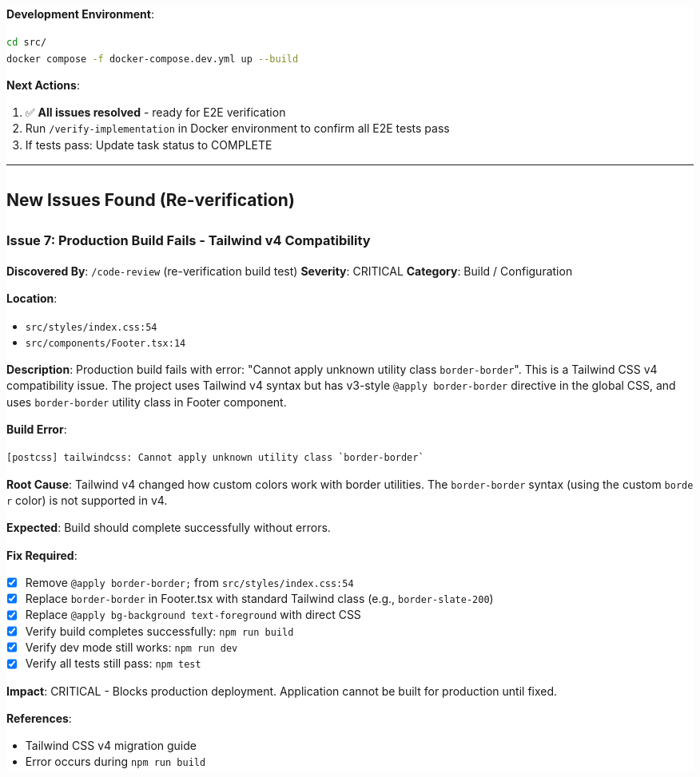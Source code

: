 **Development Environment**:
```bash
cd src/
docker compose -f docker-compose.dev.yml up --build
```

**Next Actions**:
1. ✅ **All issues resolved** - ready for E2E verification
2. Run `/verify-implementation` in Docker environment to confirm all E2E tests pass
3. If tests pass: Update task status to COMPLETE

---

## New Issues Found (Re-verification)

### Issue 7: Production Build Fails - Tailwind v4 Compatibility

**Discovered By**: `/code-review` (re-verification build test)
**Severity**: CRITICAL
**Category**: Build / Configuration

**Location**:
- `src/styles/index.css:54`
- `src/components/Footer.tsx:14`

**Description**:
Production build fails with error: "Cannot apply unknown utility class `border-border`". This is a Tailwind CSS v4 compatibility issue. The project uses Tailwind v4 syntax but has v3-style `@apply border-border` directive in the global CSS, and uses `border-border` utility class in Footer component.

**Build Error**:
```
[postcss] tailwindcss: Cannot apply unknown utility class `border-border`
```

**Root Cause**:
Tailwind v4 changed how custom colors work with border utilities. The `border-border` syntax (using the custom `border` color) is not supported in v4.

**Expected**:
Build should complete successfully without errors.

**Fix Required**:
- [x] Remove `@apply border-border;` from `src/styles/index.css:54`
- [x] Replace `border-border` in Footer.tsx with standard Tailwind class (e.g., `border-slate-200`)
- [x] Replace `@apply bg-background text-foreground` with direct CSS
- [x] Verify build completes successfully: `npm run build`
- [x] Verify dev mode still works: `npm run dev`
- [x] Verify all tests still pass: `npm test`

**Impact**:
CRITICAL - Blocks production deployment. Application cannot be built for production until fixed.

**References**:
- Tailwind CSS v4 migration guide
- Error occurs during `npm run build`
